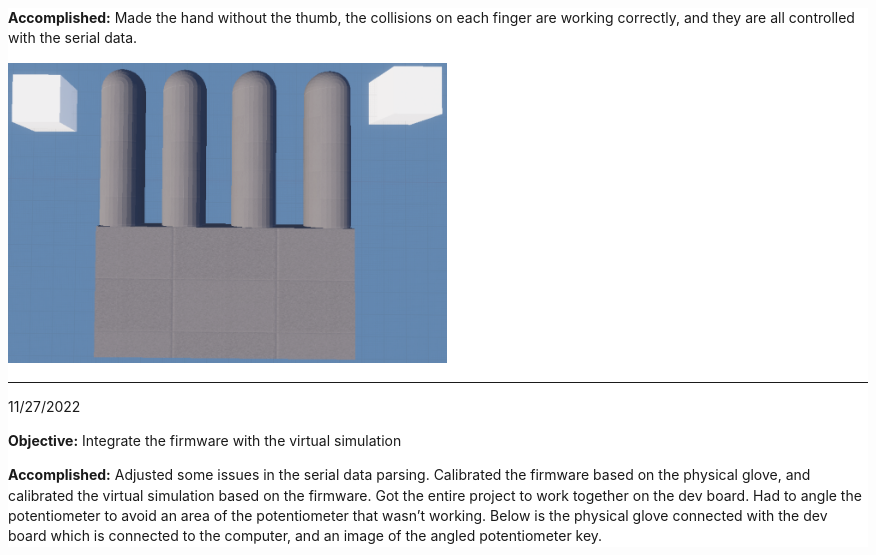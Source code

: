 **Accomplished:** Made the hand without the thumb, the collisions on each finger are working correctly, and they are all controlled with the serial data.

<img height="300" src="images/full hand.png">

---

11/27/2022

**Objective:** Integrate the firmware with the virtual simulation

**Accomplished:** Adjusted some issues in the serial data parsing. Calibrated the firmware based on the physical glove, and calibrated the virtual simulation based on the firmware. Got the entire project to work together on the dev board. Had to angle the potentiometer to avoid an area of the potentiometer that wasn’t working. Below is the physical glove connected with the dev board which is connected to the computer, and an image of the angled potentiometer key.

<p float="left">
